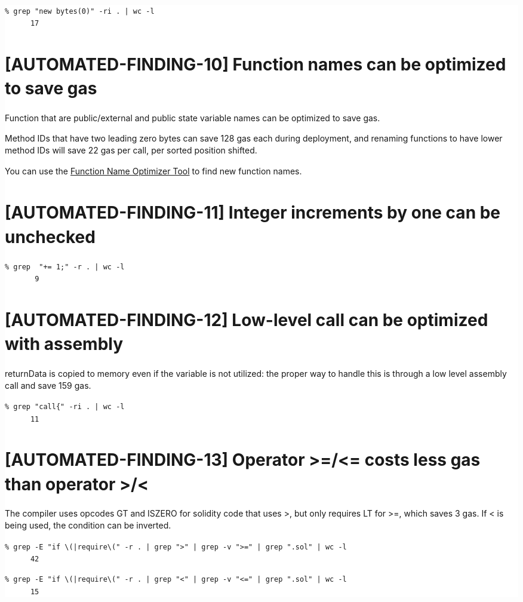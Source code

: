 ```
% grep "new bytes(0)" -ri . | wc -l
      17
```

# [AUTOMATED-FINDING-10] Function names can be optimized to save gas

Function that are public/external and public state variable names can be optimized to save gas.

Method IDs that have two leading zero bytes can save 128 gas each during deployment, and renaming functions to have lower method IDs will save 22 gas per call, per sorted position shifted.

You can use the [Function Name Optimizer Tool](https://emn178.github.io/solidity-optimize-name/) to find new function names.


# [AUTOMATED-FINDING-11] Integer increments by one can be unchecked

```
% grep  "+= 1;" -r . | wc -l
       9
```


# [AUTOMATED-FINDING-12] Low-level call can be optimized with assembly

returnData is copied to memory even if the variable is not utilized: the proper way to handle this is through a low level assembly call and save 159 gas.

```
% grep "call{" -ri . | wc -l
      11
```


# [AUTOMATED-FINDING-13] Operator >=/<= costs less gas than operator >/<

The compiler uses opcodes GT and ISZERO for solidity code that uses >, but only requires LT for >=, which saves 3 gas. If < is being used, the condition can be inverted.

```
% grep -E "if \(|require\(" -r . | grep ">" | grep -v ">=" | grep ".sol" | wc -l
      42
```

```
% grep -E "if \(|require\(" -r . | grep "<" | grep -v "<=" | grep ".sol" | wc -l
      15
```
